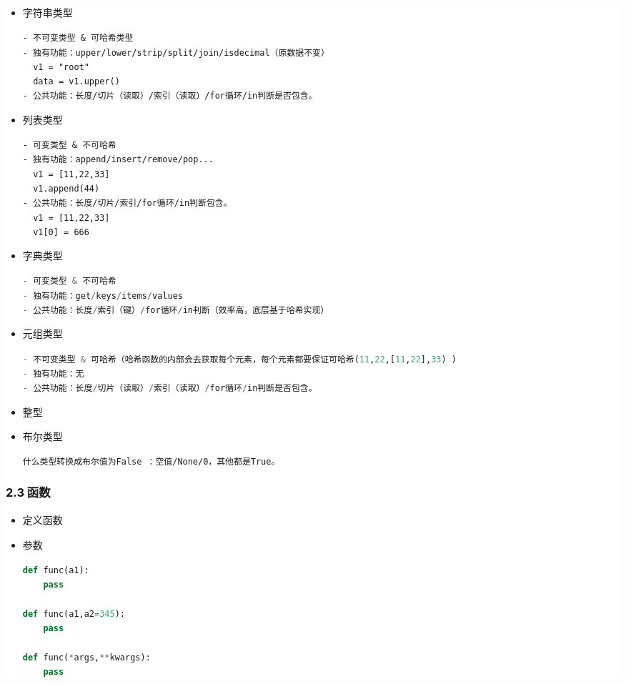 - 字符串类型

  ```
  - 不可变类型 & 可哈希类型
  - 独有功能：upper/lower/strip/split/join/isdecimal（原数据不变）
  	v1 = "root"
  	data = v1.upper()
  - 公共功能：长度/切片（读取）/索引（读取）/for循环/in判断是否包含。
  ```

- 列表类型

  ```
  - 可变类型 & 不可哈希
  - 独有功能：append/insert/remove/pop...
  	v1 = [11,22,33]
  	v1.append(44)
  - 公共功能：长度/切片/索引/for循环/in判断包含。
  	v1 = [11,22,33]
  	v1[0] = 666
  ```

- 字典类型

  ```python
  - 可变类型 & 不可哈希
  - 独有功能：get/keys/items/values
  - 公共功能：长度/索引（键）/for循环/in判断（效率高，底层基于哈希实现）
  ```

- 元组类型

  ```python
  - 不可变类型 & 可哈希（哈希函数的内部会去获取每个元素，每个元素都要保证可哈希(11,22,[11,22],33) )
  - 独有功能：无
  - 公共功能：长度/切片（读取）/索引（读取）/for循环/in判断是否包含。
  ```

- 整型

- 布尔类型

  ```
  什么类型转换成布尔值为False ：空值/None/0，其他都是True。
  ```

  

### 2.3 函数

- 定义函数

- 参数

  ```python
  def func(a1):
      pass
  
  def func(a1,a2=345):
      pass
  
  def func(*args,**kwargs):
      pass
  ```
